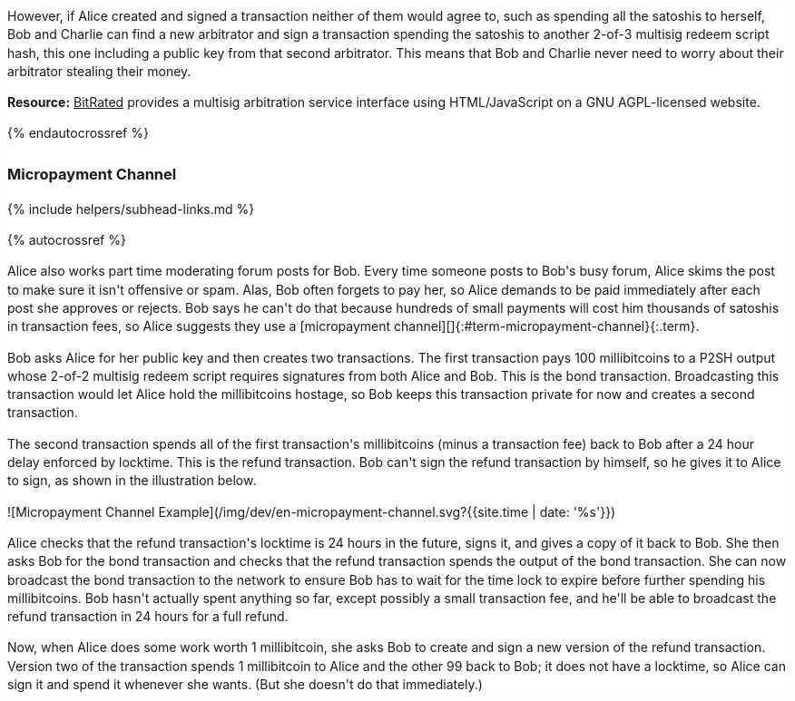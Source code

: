 However, if Alice created and signed a transaction neither of them would
agree to, such as spending all the satoshis to herself, Bob and Charlie
can find a new arbitrator and sign a transaction spending the satoshis
to another 2-of-3 multisig redeem script hash, this one including a public
key from that second arbitrator. This means that Bob and Charlie never
need to worry about their arbitrator stealing their money.

**Resource:** [BitRated](https://www.bitrated.com/) provides a multisig arbitration
service interface using HTML/JavaScript on a GNU AGPL-licensed website.

{% endautocrossref %}

### Micropayment Channel
{% include helpers/subhead-links.md %}

{% autocrossref %}

 

Alice also works part time moderating forum posts for Bob. Every time
someone posts to Bob's busy forum, Alice skims the post to make sure it
isn't offensive or spam. Alas, Bob often forgets to pay her, so Alice
demands to be paid immediately after each post she approves or rejects.
Bob says he can't do that because hundreds of small payments will cost
him thousands of satoshis in transaction fees, so Alice suggests they use a
[micropayment channel][]{:#term-micropayment-channel}{:.term}.

Bob asks Alice for her public key and then creates two transactions.
The first transaction pays 100 millibitcoins to a P2SH output whose
2-of-2 multisig redeem script requires signatures from both Alice and Bob.
This is the bond transaction.
Broadcasting this transaction would let Alice hold the millibitcoins
hostage, so Bob keeps this transaction private for now and creates a
second transaction.

The second transaction spends all of the first transaction's millibitcoins
(minus a transaction fee) back to Bob after a 24 hour delay enforced
by locktime. This is the refund transaction. Bob can't sign the refund transaction by himself, so he gives
it to Alice to sign, as shown in the
illustration below.

![Micropayment Channel Example](/img/dev/en-micropayment-channel.svg?{{site.time | date: '%s'}})

Alice checks that the refund transaction's locktime is 24 hours in the
future, signs it, and gives a copy of it back to Bob. She then asks Bob
for the bond transaction and checks that the refund transaction spends
the output of the bond transaction. She can now broadcast the bond
transaction to the network to ensure Bob has to wait for the time lock
to expire before further spending his millibitcoins. Bob hasn't actually
spent anything so far, except possibly a small transaction fee, and
he'll be able to broadcast the refund transaction in 24 hours for a
full refund.

Now, when Alice does some work worth 1 millibitcoin, she asks Bob to create
and sign a new version of the refund transaction.  Version two of the
transaction spends 1 millibitcoin to Alice and the other 99 back to Bob; it does
not have a locktime, so Alice can sign it and spend it whenever she
wants.  (But she doesn't do that immediately.)
